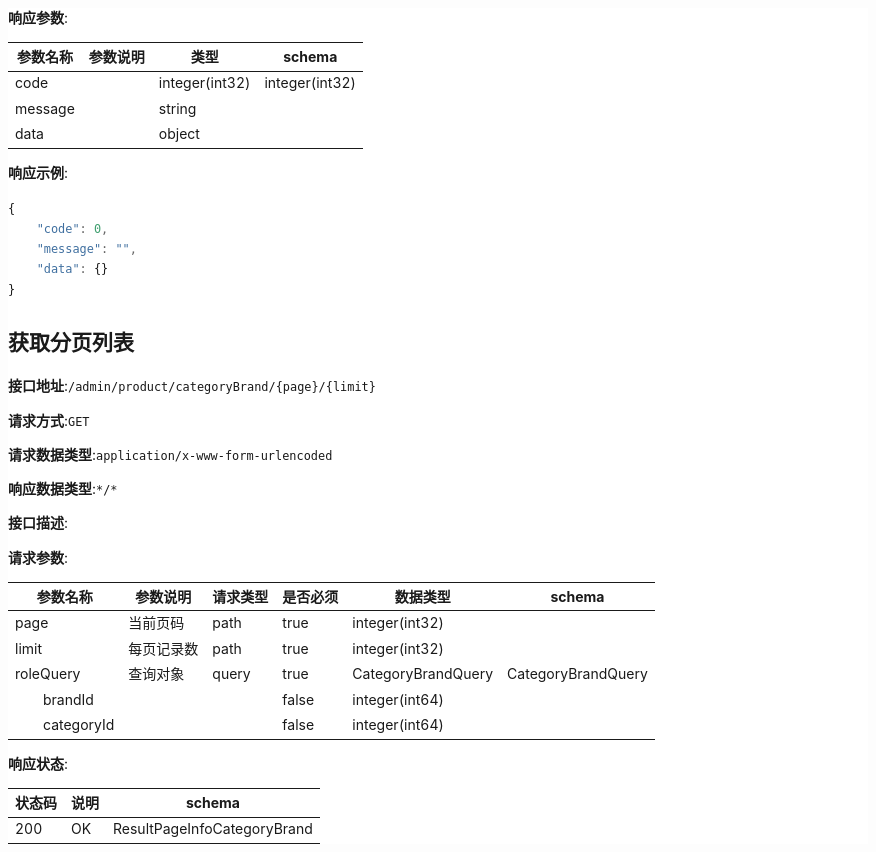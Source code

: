 
**响应参数**:


| 参数名称 | 参数说明 | 类型 | schema |
| -------- | -------- | ----- |----- | 
|code||integer(int32)|integer(int32)|
|message||string||
|data||object||


**响应示例**:
```javascript
{
	"code": 0,
	"message": "",
	"data": {}
}
```


## 获取分页列表


**接口地址**:`/admin/product/categoryBrand/{page}/{limit}`


**请求方式**:`GET`


**请求数据类型**:`application/x-www-form-urlencoded`


**响应数据类型**:`*/*`


**接口描述**:


**请求参数**:


| 参数名称 | 参数说明 | 请求类型    | 是否必须 | 数据类型 | schema |
| -------- | -------- | ----- | -------- | -------- | ------ |
|page|当前页码|path|true|integer(int32)||
|limit|每页记录数|path|true|integer(int32)||
|roleQuery|查询对象|query|true|CategoryBrandQuery|CategoryBrandQuery|
|&emsp;&emsp;brandId|||false|integer(int64)||
|&emsp;&emsp;categoryId|||false|integer(int64)||


**响应状态**:


| 状态码 | 说明 | schema |
| -------- | -------- | ----- | 
|200|OK|ResultPageInfoCategoryBrand|
